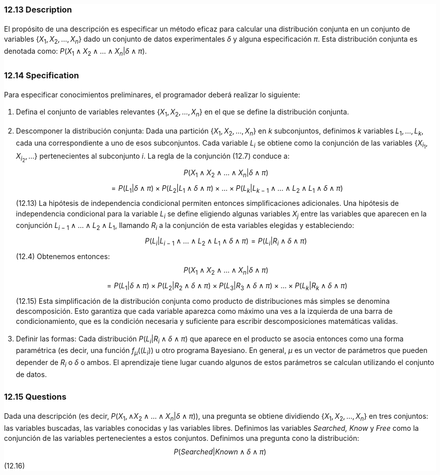 ### 12.13 Description 
El propósito de una descripción es especificar un método eficaz para calcular una distribución conjunta en un conjunto de variables $\{X_1, X_2, \dots, X_n\}$ dado un conjunto de datos experimentales $\delta$ y alguna especificación $\pi$. Esta distribución conjunta es denotada como: $P(X_1 \land X_2 \land \dots \land X_n | \delta \land \pi)$.

### 12.14 Specification
Para especificar conocimientos preliminares, el programador deberá realizar lo siguiente:
1. Defina el conjunto de variables relevantes $\{X_1, X_2,  \dots, X_n\}$ en el que se define la distribución conjunta.
2. Descomponer la distribución conjunta:
Dada una partición $\{X_1, X_2, \dots, X_n\}$ en $k$ subconjuntos, definimos $k$ variables $L_1,\dots,L_k$, cada una correspondiente a uno de esos subconjuntos.
Cada variable $L_i$ se obtiene como la conjunción de las variables $\{X_{i_1}, X_{i_2}, ...\}$ pertenecientes al subconjunto $i$. La regla de la conjunción (12.7) conduce a:
$$ P(X_1 \land X_2 \land \dots \land X_n | \delta \land \pi) $$
$$ = P(L_1 | \delta \land \pi) \times P(L_2 | L_1 \land \delta \land \pi) \times \dots \times P(L_k | L_{k-1} \land \dots \land L_2 \land L_1 \land \delta \land \pi) $$
(12.13)
 La hipótesis de independencia condicional permiten entonces simplificaciones adicionales. Una hipótesis de independencia condicional para la variable $L_i$ se define eligiendo algunas variables $X_j$ entre las variables que aparecen en la conjunción $L_{i-1} \land \dots \land L_2 \land L_1$, llamando $R_i$ a la conjunción de esta variables elegidas y estableciendo:
$$P(L_i | L_{i-1}\land \dots \land L_2 \land L_1 \land \delta \land \pi) = P(L_i | R_i \land \delta \land \pi) $$
(12.4)
Obtenemos entonces:
$$P(X_1 \land X_2 \land \dots \land X_n | \delta \land \pi)$$
$$ = P(L_1 | \delta \land \pi) \times P(L_2 | R_2 \land \delta \land \pi) \times P(L_3 | R_3 \land \delta \land \pi) \times \dots \times P(L_k | R_k \land \delta \land \pi) $$
(12.15)
Esta simplificación de la distribución conjunta como producto de distribuciones más simples se denomina descomposición.
Esto garantiza que cada variable aparezca como máximo una ves a la izquierda de una barra de condicionamiento, que es la condición necesaria y suficiente para escribir descomposiciones matemáticas validas.

3. Definir las formas:
Cada distribución $P(L_i | R_i \land \delta \land \pi)$ que aparece en el producto se asocia entonces como una forma paramétrica (es decir, una función $f_\mu((L_i))$ u otro programa Bayesiano. En general, $\mu$ es un vector de parámetros que pueden depender de $R_i$ o $\delta$ o ambos. El aprendizaje tiene lugar cuando algunos de estos parámetros se calculan utilizando el conjunto de datos.

### 12.15 Questions 
Dada una descripción (es decir, $P(X_1, \land X_2 \land \dots \land X_n | \delta \land \pi)$), una pregunta se obtiene dividiendo $\{X_1, X_2, \dots, X_n\}$ en tres conjuntos: las variables buscadas, las variables conocidas y las variables libres.
Definimos las variables *Searched, Know* y *Free* como la conjunción de las variables pertenecientes a estos conjuntos. Definimos una pregunta cono la distribución:
$$ P(Searched | Known \land \delta \land \pi) $$ (12.16)
